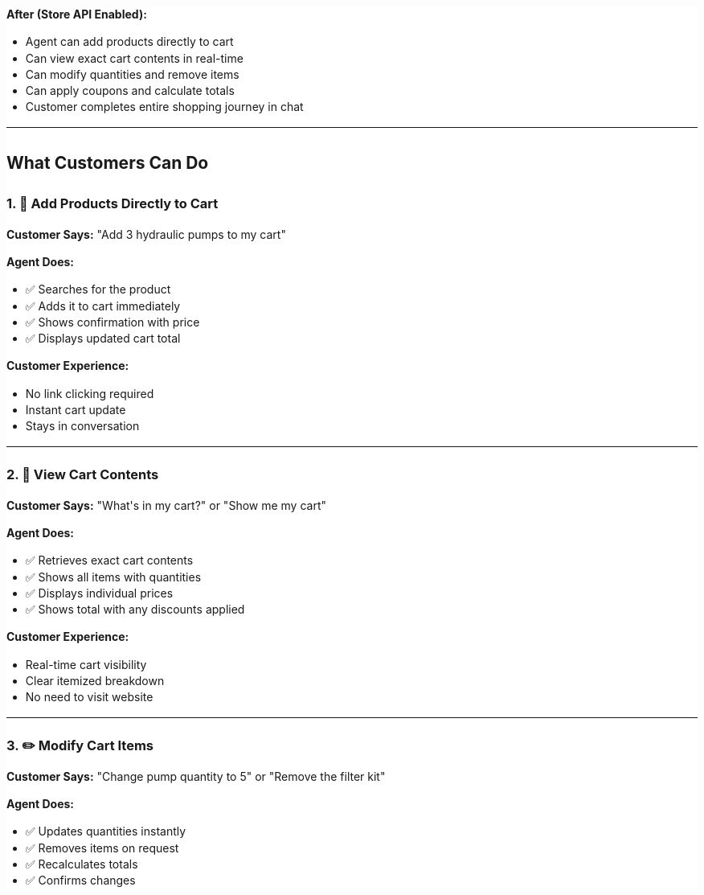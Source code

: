 **After (Store API Enabled):**
- Agent can add products directly to cart
- Can view exact cart contents in real-time
- Can modify quantities and remove items
- Can apply coupons and calculate totals
- Customer completes entire shopping journey in chat

---

## What Customers Can Do

### 1. 🛒 Add Products Directly to Cart

**Customer Says:** "Add 3 hydraulic pumps to my cart"

**Agent Does:**
- ✅ Searches for the product
- ✅ Adds it to cart immediately
- ✅ Shows confirmation with price
- ✅ Displays updated cart total

**Customer Experience:**
- No link clicking required
- Instant cart update
- Stays in conversation

---

### 2. 👀 View Cart Contents

**Customer Says:** "What's in my cart?" or "Show me my cart"

**Agent Does:**
- ✅ Retrieves exact cart contents
- ✅ Shows all items with quantities
- ✅ Displays individual prices
- ✅ Shows total with any discounts applied

**Customer Experience:**
- Real-time cart visibility
- Clear itemized breakdown
- No need to visit website

---

### 3. ✏️ Modify Cart Items

**Customer Says:** "Change pump quantity to 5" or "Remove the filter kit"

**Agent Does:**
- ✅ Updates quantities instantly
- ✅ Removes items on request
- ✅ Recalculates totals
- ✅ Confirms changes
